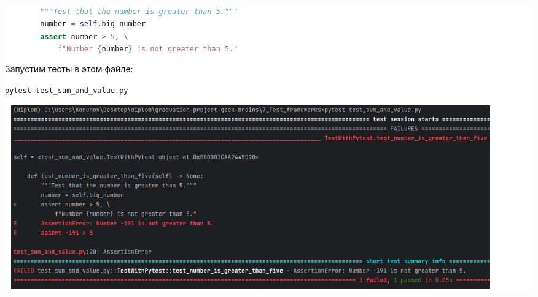 ```python
        """Test that the number is greater than 5."""
        number = self.big_number
        assert number > 5, \
            f"Number {number} is not greater than 5."

```

Запустим тесты в этом файле:

```shell
pytest test_sum_and_value.py
```

<img src="img/test_rewrite.png" width="800" height="300" alt="pytest report">
